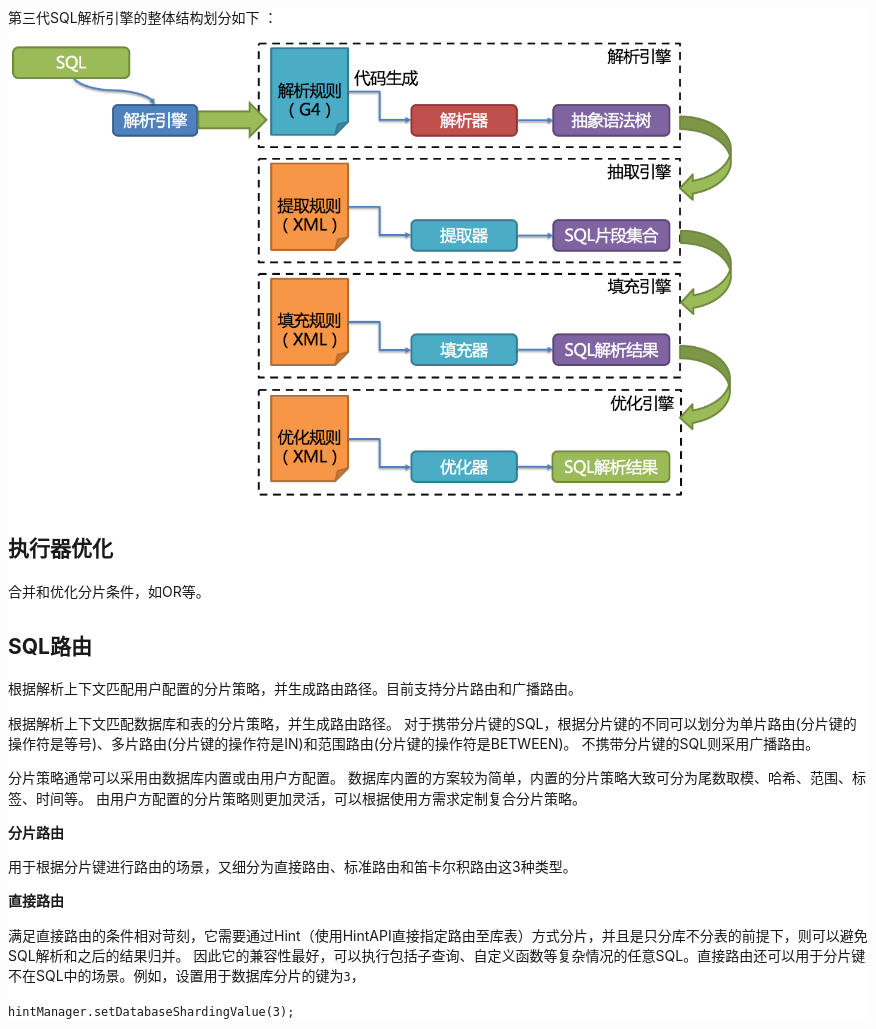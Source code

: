 
  第三代SQL解析引擎的整体结构划分如下 ：

![img](../image/up-68256c5950a3a28f5342e495f890ef186a6.png)



## 执行器优化

  合并和优化分片条件，如OR等。



## SQL路由

  根据解析上下文匹配用户配置的分片策略，并生成路由路径。目前支持分片路由和广播路由。

  根据解析上下文匹配数据库和表的分片策略，并生成路由路径。 对于携带分片键的SQL，根据分片键的不同可以划分为单片路由(分片键的操作符是等号)、多片路由(分片键的操作符是IN)和范围路由(分片键的操作符是BETWEEN)。 不携带分片键的SQL则采用广播路由。

  分片策略通常可以采用由数据库内置或由用户方配置。 数据库内置的方案较为简单，内置的分片策略大致可分为尾数取模、哈希、范围、标签、时间等。 由用户方配置的分片策略则更加灵活，可以根据使用方需求定制复合分片策略。

  **分片路由**

​    用于根据分片键进行路由的场景，又细分为直接路由、标准路由和笛卡尔积路由这3种类型。

  **直接路由**

  满足直接路由的条件相对苛刻，它需要通过Hint（使用HintAPI直接指定路由至库表）方式分片，并且是只分库不分表的前提下，则可以避免SQL解析和之后的结果归并。 因此它的兼容性最好，可以执行包括子查询、自定义函数等复杂情况的任意SQL。直接路由还可以用于分片键不在SQL中的场景。例如，设置用于数据库分片的键为`3`，

```
hintManager.setDatabaseShardingValue(3);
```

